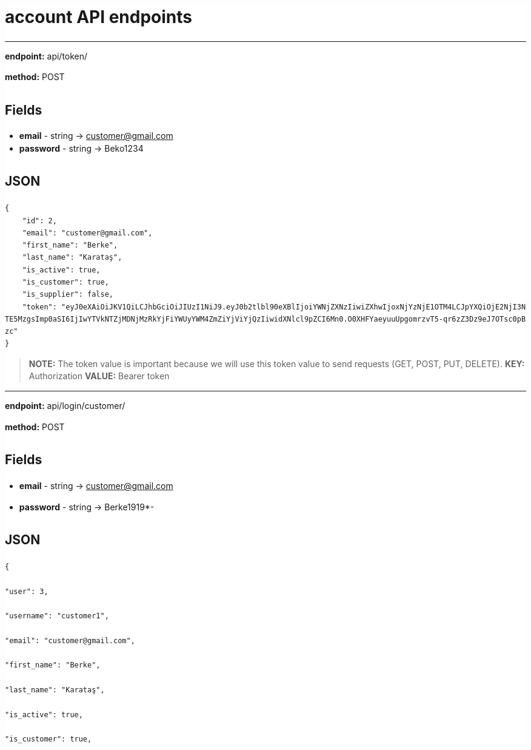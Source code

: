# account API endpoints
***
**endpoint:** api/token/

**method:** POST

## Fields
- **email** - string -> customer@gmail.com
- **password** - string -> Beko1234

## JSON
```
{
    "id": 2,
    "email": "customer@gmail.com",
    "first_name": "Berke",
    "last_name": "Karataş",
    "is_active": true,
    "is_customer": true,
    "is_supplier": false,
    "token": "eyJ0eXAiOiJKV1QiLCJhbGciOiJIUzI1NiJ9.eyJ0b2tlbl90eXBlIjoiYWNjZXNzIiwiZXhwIjoxNjYzNjE1OTM4LCJpYXQiOjE2NjI3NTE5MzgsImp0aSI6IjIwYTVkNTZjMDNjMzRkYjFiYWUyYWM4ZmZiYjViYjQzIiwidXNlcl9pZCI6Mn0.O0XHFYaeyuuUpgomrzvT5-qr6zZ3Dz9eJ7OTsc0pBzc"
}
```

> **NOTE:** The token value is important because we will use this token value to send requests (GET, POST, PUT, DELETE). 
> **KEY:** Authorization
> **VALUE:** Bearer token

***
**endpoint:** api/login/customer/

**method:** POST

## Fields

-  **email** - string -> customer@gmail.com

-  **password** - string -> Berke1919*-


## JSON

```
{

"user": 3,

"username": "customer1",

"email": "customer@gmail.com",

"first_name": "Berke",

"last_name": "Karataş",

"is_active": true,

"is_customer": true,

```
